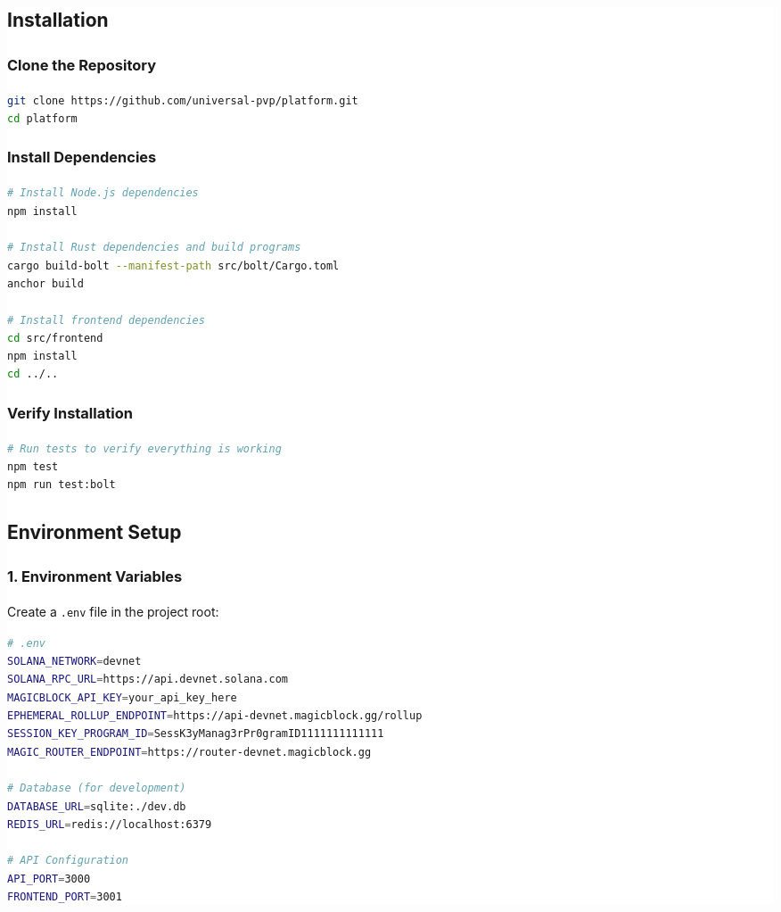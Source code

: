## Installation

### Clone the Repository

```bash
git clone https://github.com/universal-pvp/platform.git
cd platform
```

### Install Dependencies

```bash
# Install Node.js dependencies
npm install

# Install Rust dependencies and build programs
cargo build-bolt --manifest-path src/bolt/Cargo.toml
anchor build

# Install frontend dependencies
cd src/frontend
npm install
cd ../..
```

### Verify Installation

```bash
# Run tests to verify everything is working
npm test
npm run test:bolt
```

## Environment Setup

### 1. Environment Variables

Create a `.env` file in the project root:

```bash
# .env
SOLANA_NETWORK=devnet
SOLANA_RPC_URL=https://api.devnet.solana.com
MAGICBLOCK_API_KEY=your_api_key_here
EPHEMERAL_ROLLUP_ENDPOINT=https://api-devnet.magicblock.gg/rollup
SESSION_KEY_PROGRAM_ID=SessK3yManag3rPr0gramID1111111111111
MAGIC_ROUTER_ENDPOINT=https://router-devnet.magicblock.gg

# Database (for development)
DATABASE_URL=sqlite:./dev.db
REDIS_URL=redis://localhost:6379

# API Configuration
API_PORT=3000
FRONTEND_PORT=3001
```
